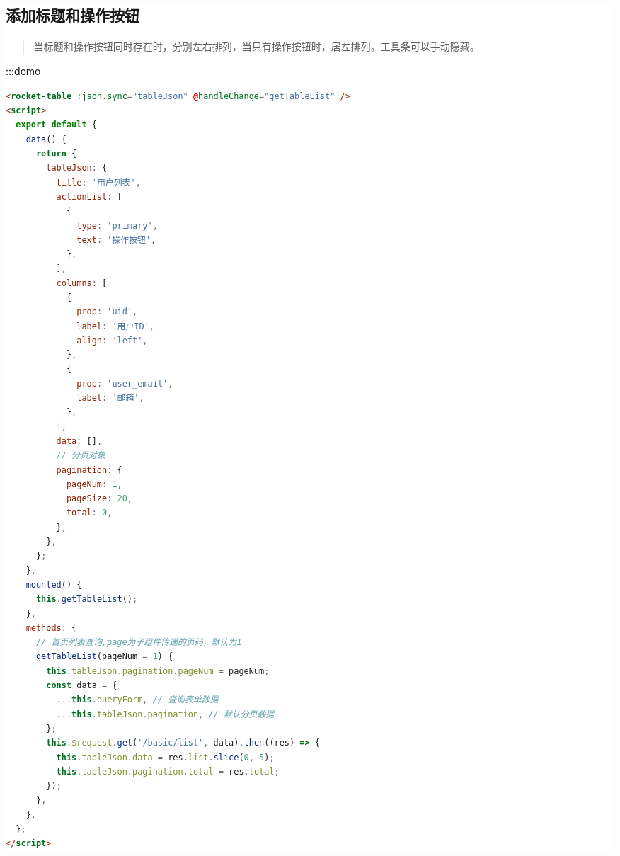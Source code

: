 ## 添加标题和操作按钮

> 当标题和操作按钮同时存在时，分别左右排列，当只有操作按钮时，居左排列。工具条可以手动隐藏。

:::demo

```html
<rocket-table :json.sync="tableJson" @handleChange="getTableList" />
<script>
  export default {
    data() {
      return {
        tableJson: {
          title: '用户列表',
          actionList: [
            {
              type: 'primary',
              text: '操作按钮',
            },
          ],
          columns: [
            {
              prop: 'uid',
              label: '用户ID',
              align: 'left',
            },
            {
              prop: 'user_email',
              label: '邮箱',
            },
          ],
          data: [],
          // 分页对象
          pagination: {
            pageNum: 1,
            pageSize: 20,
            total: 0,
          },
        },
      };
    },
    mounted() {
      this.getTableList();
    },
    methods: {
      // 首页列表查询,page为子组件传递的页码，默认为1
      getTableList(pageNum = 1) {
        this.tableJson.pagination.pageNum = pageNum;
        const data = {
          ...this.queryForm, // 查询表单数据
          ...this.tableJson.pagination, // 默认分页数据
        };
        this.$request.get('/basic/list', data).then((res) => {
          this.tableJson.data = res.list.slice(0, 5);
          this.tableJson.pagination.total = res.total;
        });
      },
    },
  };
</script>
```
